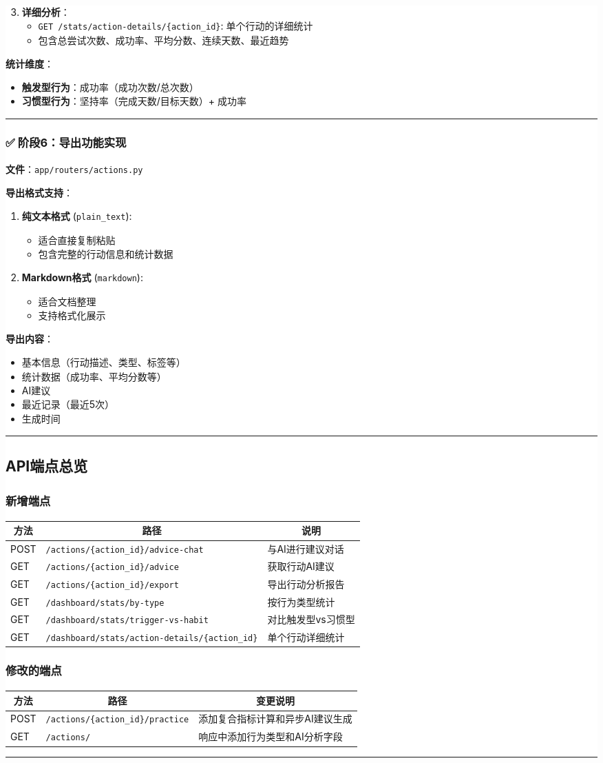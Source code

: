 3. **详细分析**：
   - `GET /stats/action-details/{action_id}`: 单个行动的详细统计
   - 包含总尝试次数、成功率、平均分数、连续天数、最近趋势

**统计维度**：
- **触发型行为**：成功率（成功次数/总次数）
- **习惯型行为**：坚持率（完成天数/目标天数）+ 成功率

---

### ✅ 阶段6：导出功能实现
**文件**：`app/routers/actions.py`

**导出格式支持**：

1. **纯文本格式** (`plain_text`):
   - 适合直接复制粘贴
   - 包含完整的行动信息和统计数据

2. **Markdown格式** (`markdown`):
   - 适合文档整理
   - 支持格式化展示

**导出内容**：
- 基本信息（行动描述、类型、标签等）
- 统计数据（成功率、平均分数等）
- AI建议
- 最近记录（最近5次）
- 生成时间

---

## API端点总览

### 新增端点

| 方法 | 路径 | 说明 |
|------|------|------|
| POST | `/actions/{action_id}/advice-chat` | 与AI进行建议对话 |
| GET | `/actions/{action_id}/advice` | 获取行动AI建议 |
| GET | `/actions/{action_id}/export` | 导出行动分析报告 |
| GET | `/dashboard/stats/by-type` | 按行为类型统计 |
| GET | `/dashboard/stats/trigger-vs-habit` | 对比触发型vs习惯型 |
| GET | `/dashboard/stats/action-details/{action_id}` | 单个行动详细统计 |

### 修改的端点

| 方法 | 路径 | 变更说明 |
|------|------|----------|
| POST | `/actions/{action_id}/practice` | 添加复合指标计算和异步AI建议生成 |
| GET | `/actions/` | 响应中添加行为类型和AI分析字段 |

---
